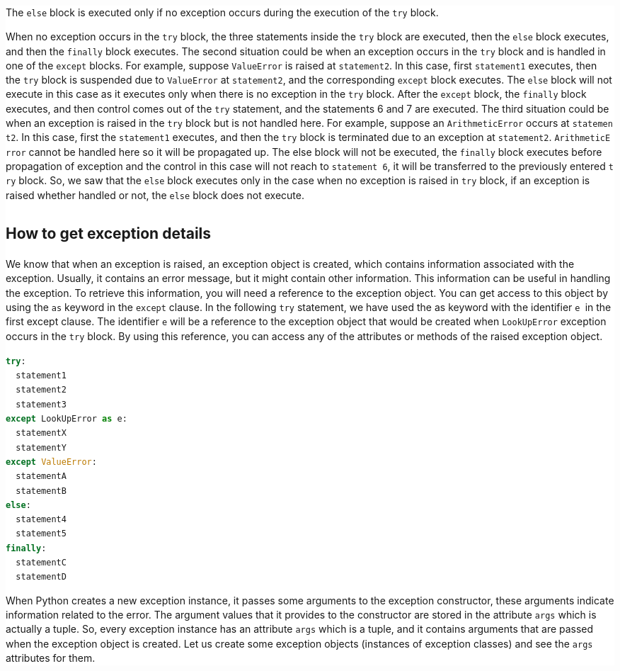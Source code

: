 The `else` block is executed only if no exception occurs during the execution of the `try` block.

When no exception occurs in the `try` block, the three statements inside the `try` block are executed, then the `else` block executes, and then the `finally` block executes. The second situation could be when an exception occurs in the `try` block and is handled in one of the `except` blocks. For example, suppose `ValueError` is raised at `statement2`. In this case, first `statement1` executes, then the `try` block is suspended due to `ValueError` at `statement2`, and the corresponding `except` block executes. The `else` block will not execute in this case as it executes only when there is no exception in the `try` block. After the `except` block, the `finally` block executes, and then control comes out of the `try` statement, and the statements 6 and 7 are executed. The third situation could be when an exception is raised in the `try` block but is not handled here. For example, suppose an `ArithmeticError` occurs at `statement2`. In this case, first the `statement1` executes, and then the `try` block is terminated due to an exception at `statement2`. `ArithmeticError` cannot be handled here so it will be propagated up. The else block will not be executed, the `finally` block executes before propagation of exception and the control in this case will not reach to `statement 6`, it will be transferred to the previously entered `try` block. So, we saw that the `else` block executes only in the case when no exception is raised in `try` block, if an exception is raised whether handled or not, the `else` block does not execute.

## How to get exception details

We know that when an exception is raised, an exception object is created, which contains information associated with the exception. Usually, it contains an error message, but it might contain other information. This information can be useful in handling the exception. To retrieve this information, you will need a reference to the exception object. You can get access to this object by using the `as` keyword in the `except` clause. In the following `try` statement, we have used the as keyword with the identifier `e `in the first except clause. The identifier `e` will be a reference to the exception object that would be created when `LookUpError` exception occurs in the `try` block. By using this reference, you can access any of the attributes or methods of the raised exception object.

```python
try:
  statement1
  statement2
  statement3
except LookUpError as e:
  statementX
  statementY
except ValueError:
  statementA
  statementB
else:
  statement4
  statement5
finally:
  statementC
  statementD

```

When Python creates a new exception instance, it passes some arguments to the exception constructor, these arguments indicate information related to the error. The argument values that it provides to the constructor are stored in the attribute `args` which is actually a tuple. So, every exception instance has an attribute `args` which is a tuple, and it contains arguments that are passed when the exception object is created. Let us create some exception objects (instances of exception classes) and see the `args` attributes for them.
